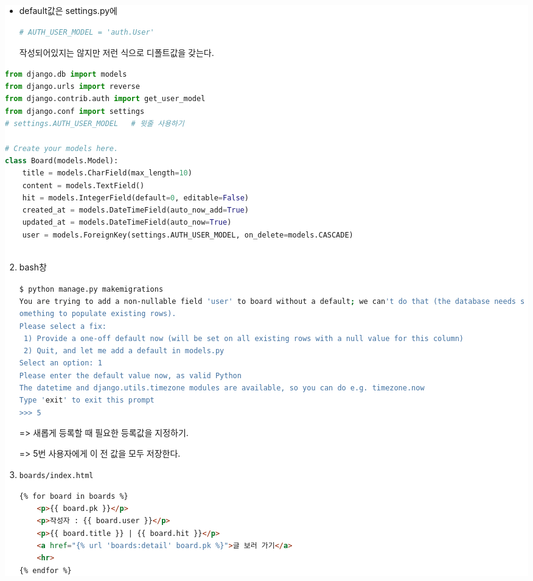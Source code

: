    + default값은 settings.py에 

     ```python
     # AUTH_USER_MODEL = 'auth.User'
     ```

     작성되어있지는 않지만 저런 식으로 디폴트값을 갖는다.

   ```python
   from django.db import models
   from django.urls import reverse
   from django.contrib.auth import get_user_model
   from django.conf import settings
   # settings.AUTH_USER_MODEL   # 윗줄 사용하기
   
   # Create your models here.
   class Board(models.Model):
       title = models.CharField(max_length=10)
       content = models.TextField()
       hit = models.IntegerField(default=0, editable=False)
       created_at = models.DateTimeField(auto_now_add=True)
       updated_at = models.DateTimeField(auto_now=True)
       user = models.ForeignKey(settings.AUTH_USER_MODEL, on_delete=models.CASCADE)
       
   ```

2. bash창

   ```bash
   $ python manage.py makemigrations
   You are trying to add a non-nullable field 'user' to board without a default; we can't do that (the database needs something to populate existing rows).
   Please select a fix:
    1) Provide a one-off default now (will be set on all existing rows with a null value for this column)
    2) Quit, and let me add a default in models.py
   Select an option: 1
   Please enter the default value now, as valid Python
   The datetime and django.utils.timezone modules are available, so you can do e.g. timezone.now
   Type 'exit' to exit this prompt
   >>> 5
   ```

   => 새롭게 등록할 때 필요한 등록값을 지정하기.

   => 5번 사용자에게 이 전 값을 모두 저장한다.

3. `boards/index.html`

   ```html
   {% for board in boards %}
       <p>{{ board.pk }}</p>
       <p>작성자 : {{ board.user }}</p>
       <p>{{ board.title }} | {{ board.hit }}</p>
       <a href="{% url 'boards:detail' board.pk %}">글 보러 가기</a>
       <hr>
   {% endfor %}
   ```
